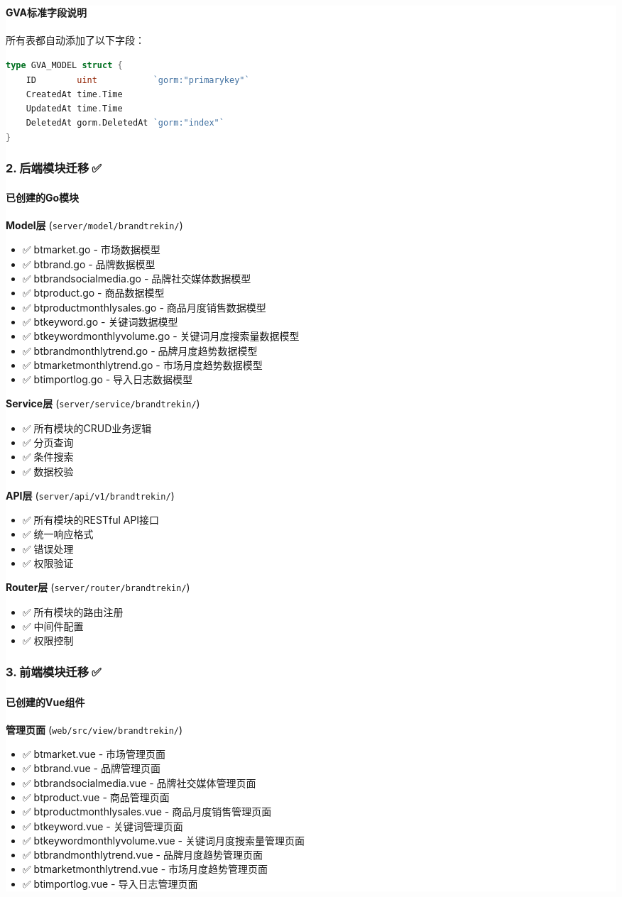 #### GVA标准字段说明
所有表都自动添加了以下字段：
```go
type GVA_MODEL struct {
    ID        uint           `gorm:"primarykey"`
    CreatedAt time.Time
    UpdatedAt time.Time
    DeletedAt gorm.DeletedAt `gorm:"index"`
}
```

### 2. 后端模块迁移 ✅

#### 已创建的Go模块

**Model层** (`server/model/brandtrekin/`)
- ✅ btmarket.go - 市场数据模型
- ✅ btbrand.go - 品牌数据模型
- ✅ btbrandsocialmedia.go - 品牌社交媒体数据模型
- ✅ btproduct.go - 商品数据模型
- ✅ btproductmonthlysales.go - 商品月度销售数据模型
- ✅ btkeyword.go - 关键词数据模型
- ✅ btkeywordmonthlyvolume.go - 关键词月度搜索量数据模型
- ✅ btbrandmonthlytrend.go - 品牌月度趋势数据模型
- ✅ btmarketmonthlytrend.go - 市场月度趋势数据模型
- ✅ btimportlog.go - 导入日志数据模型

**Service层** (`server/service/brandtrekin/`)
- ✅ 所有模块的CRUD业务逻辑
- ✅ 分页查询
- ✅ 条件搜索
- ✅ 数据校验

**API层** (`server/api/v1/brandtrekin/`)
- ✅ 所有模块的RESTful API接口
- ✅ 统一响应格式
- ✅ 错误处理
- ✅ 权限验证

**Router层** (`server/router/brandtrekin/`)
- ✅ 所有模块的路由注册
- ✅ 中间件配置
- ✅ 权限控制

### 3. 前端模块迁移 ✅

#### 已创建的Vue组件

**管理页面** (`web/src/view/brandtrekin/`)
- ✅ btmarket.vue - 市场管理页面
- ✅ btbrand.vue - 品牌管理页面
- ✅ btbrandsocialmedia.vue - 品牌社交媒体管理页面
- ✅ btproduct.vue - 商品管理页面
- ✅ btproductmonthlysales.vue - 商品月度销售管理页面
- ✅ btkeyword.vue - 关键词管理页面
- ✅ btkeywordmonthlyvolume.vue - 关键词月度搜索量管理页面
- ✅ btbrandmonthlytrend.vue - 品牌月度趋势管理页面
- ✅ btmarketmonthlytrend.vue - 市场月度趋势管理页面
- ✅ btimportlog.vue - 导入日志管理页面
